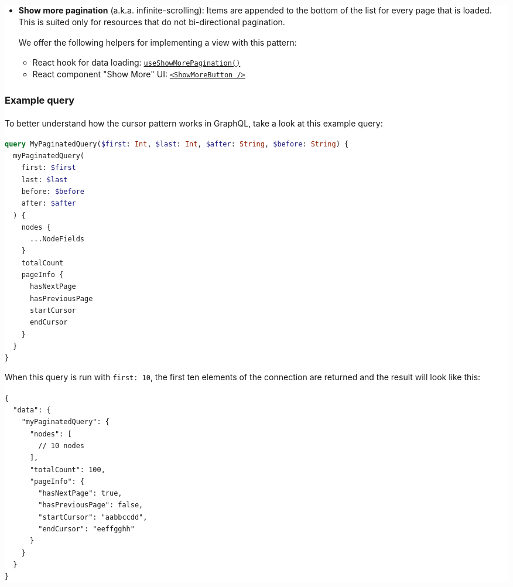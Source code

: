 - **Show more pagination** (a.k.a. infinite-scrolling): Items are appended to the bottom of the list for every page that is loaded. This is suited only for resources that do not bi-directional pagination.

  We offer the following helpers for implementing a view with this pattern:

  - React hook for data loading: [`useShowMorePagination()`](https://sourcegraph.com/github.com/khulnasoft/khulnasoft/-/blob/client/web/src/components/FilteredConnection/hooks/useShowMorePagination.ts)
  - React component "Show More" UI: [`<ShowMoreButton />`](https://sourcegraph.com/github.com/khulnasoft/khulnasoft/-/blob/client/web/src/search/panels/ShowMoreButton.tsx)

### Example query

To better understand how the cursor pattern works in GraphQL, take a look at this example query:

```graphql
query MyPaginatedQuery($first: Int, $last: Int, $after: String, $before: String) {
  myPaginatedQuery(
    first: $first
    last: $last
    before: $before
    after: $after
  ) {
    nodes {
      ...NodeFields
    }
    totalCount
    pageInfo {
      hasNextPage
      hasPreviousPage
      startCursor
      endCursor
    }
  }
}
```

When this query is run with `first: 10`, the first ten elements of the connection are returned and the result will look like this:

```jsonc
{
  "data": {
    "myPaginatedQuery": {
      "nodes": [
        // 10 nodes
      ],
      "totalCount": 100,
      "pageInfo": {
        "hasNextPage": true,
        "hasPreviousPage": false,
        "startCursor": "aabbccdd",
        "endCursor": "eeffgghh"
      }
    }
  }
}
```
